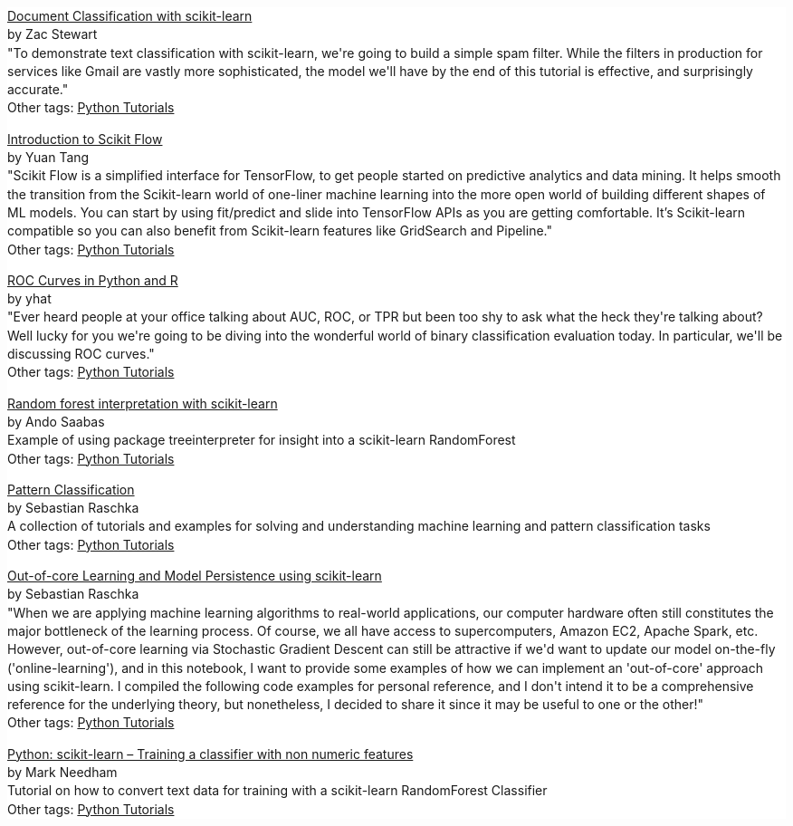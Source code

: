 [Document Classification with scikit-learn](http://zacstewart.com/2015/04/28/document-classification-with-scikit-learn.html)  
by Zac Stewart  
"To demonstrate text classification with scikit-learn, we're going to build a simple spam filter. While the filters in production for services like Gmail are vastly more sophisticated, the model we'll have by the end of this tutorial is effective, and surprisingly accurate."  
Other tags: [Python Tutorials](../programming#PythonTutorials)   
  
[Introduction to Scikit Flow](http://terrytangyuan.github.io/2016/03/14/scikit-flow-intro/)  
by Yuan Tang  
"Scikit Flow is a simplified interface for TensorFlow, to get people started on predictive analytics and data mining. It helps smooth the transition from the Scikit-learn world of one-liner machine learning into the more open world of building different shapes of ML models. You can start by using fit/predict and slide into TensorFlow APIs as you are getting comfortable. It’s Scikit-learn compatible so you can also benefit from Scikit-learn features like GridSearch and Pipeline."  
Other tags: [Python Tutorials](../programming#PythonTutorials)   
  
[ROC Curves in Python and R](http://blog.yhat.com/posts/roc-curves.html)  
by yhat  
"Ever heard people at your office talking about AUC, ROC, or TPR but been too shy to ask what the heck they're talking about? Well lucky for you we're going to be diving into the wonderful world of binary classification evaluation today. In particular, we'll be discussing ROC curves."  
Other tags: [Python Tutorials](../programming#PythonTutorials)   
  
[Random forest interpretation with scikit-learn](http://blog.datadive.net/random-forest-interpretation-with-scikit-learn/)  
by Ando Saabas  
Example of using package treeinterpreter for insight into a scikit-learn RandomForest  
Other tags: [Python Tutorials](../programming#PythonTutorials)   
  
[Pattern Classification](https://github.com/rasbt/pattern_classification)  
by Sebastian Raschka  
A collection of tutorials and examples for solving and understanding machine learning and pattern classification tasks  
Other tags: [Python Tutorials](../programming#PythonTutorials)   
  
[Out-of-core Learning and Model Persistence using scikit-learn](https://github.com/rasbt/pattern_classification/blob/master/machine_learning/scikit-learn/outofcore_modelpersistence.ipynb)  
by Sebastian Raschka  
"When we are applying machine learning algorithms to real-world applications, our computer hardware often still constitutes the major bottleneck of the learning process. Of course, we all have access to supercomputers, Amazon EC2, Apache Spark, etc. However, out-of-core learning via Stochastic Gradient Descent can still be attractive if we'd want to update our model on-the-fly ('online-learning'), and in this notebook, I want to provide some examples of how we can implement an 'out-of-core' approach using scikit-learn. I compiled the following code examples for personal reference, and I don't intend it to be a comprehensive reference for the underlying theory, but nonetheless, I decided to share it since it may be useful to one or the other!"  
Other tags: [Python Tutorials](../programming#PythonTutorials)   
  
[Python: scikit-learn – Training a classifier with non numeric features](https://www.webcodegeeks.com/python/python-scikit-learn-training-classifier-non-numeric-features/)  
by Mark Needham  
Tutorial on how to convert text data for training with a scikit-learn RandomForest Classifier  
Other tags: [Python Tutorials](../programming#PythonTutorials)   
  